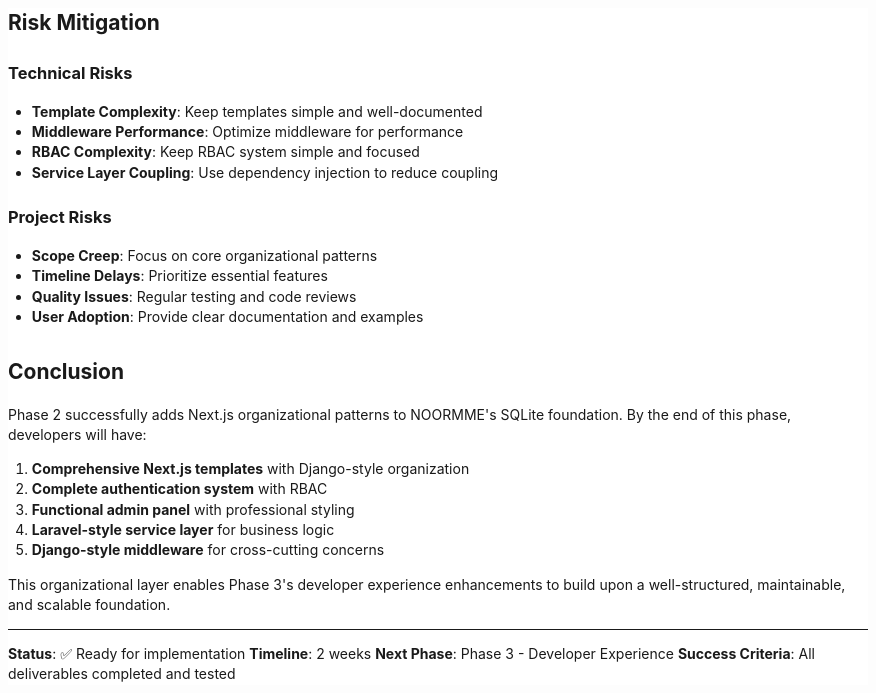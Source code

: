## Risk Mitigation

### Technical Risks
- **Template Complexity**: Keep templates simple and well-documented
- **Middleware Performance**: Optimize middleware for performance
- **RBAC Complexity**: Keep RBAC system simple and focused
- **Service Layer Coupling**: Use dependency injection to reduce coupling

### Project Risks
- **Scope Creep**: Focus on core organizational patterns
- **Timeline Delays**: Prioritize essential features
- **Quality Issues**: Regular testing and code reviews
- **User Adoption**: Provide clear documentation and examples

## Conclusion

Phase 2 successfully adds Next.js organizational patterns to NOORMME's SQLite foundation. By the end of this phase, developers will have:

1. **Comprehensive Next.js templates** with Django-style organization
2. **Complete authentication system** with RBAC
3. **Functional admin panel** with professional styling
4. **Laravel-style service layer** for business logic
5. **Django-style middleware** for cross-cutting concerns

This organizational layer enables Phase 3's developer experience enhancements to build upon a well-structured, maintainable, and scalable foundation.

---

**Status**: ✅ Ready for implementation
**Timeline**: 2 weeks
**Next Phase**: Phase 3 - Developer Experience
**Success Criteria**: All deliverables completed and tested
